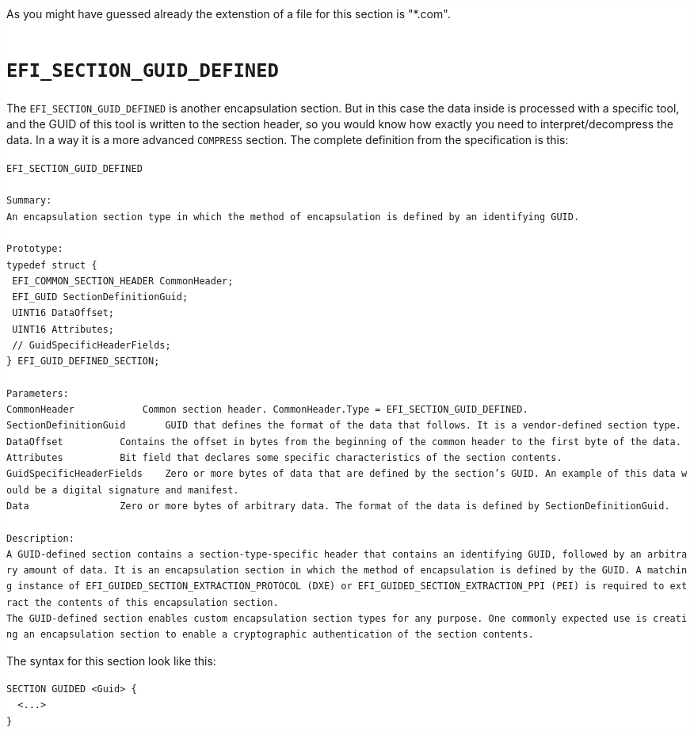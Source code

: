 As you might have guessed already the extenstion of a file for this section is "*.com".

# `EFI_SECTION_GUID_DEFINED`

The `EFI_SECTION_GUID_DEFINED` is another encapsulation section. But in this case the data inside is processed with a specific tool, and the GUID of this tool is written to the section header, so you would know how exactly you need to interpret/decompress the data. In a way it is a more advanced `COMPRESS` section. The complete definition from the specification is this:
```
EFI_SECTION_GUID_DEFINED

Summary:
An encapsulation section type in which the method of encapsulation is defined by an identifying GUID. 

Prototype:
typedef struct {
 EFI_COMMON_SECTION_HEADER CommonHeader;
 EFI_GUID SectionDefinitionGuid;
 UINT16 DataOffset;
 UINT16 Attributes;
 // GuidSpecificHeaderFields;
} EFI_GUID_DEFINED_SECTION;

Parameters:
CommonHeader			Common section header. CommonHeader.Type = EFI_SECTION_GUID_DEFINED.
SectionDefinitionGuid		GUID that defines the format of the data that follows. It is a vendor-defined section type. 
DataOffset			Contains the offset in bytes from the beginning of the common header to the first byte of the data.
Attributes			Bit field that declares some specific characteristics of the section contents.
GuidSpecificHeaderFields	Zero or more bytes of data that are defined by the section’s GUID. An example of this data would be a digital signature and manifest. 
Data				Zero or more bytes of arbitrary data. The format of the data is defined by SectionDefinitionGuid.

Description:
A GUID-defined section contains a section-type-specific header that contains an identifying GUID, followed by an arbitrary amount of data. It is an encapsulation section in which the method of encapsulation is defined by the GUID. A matching instance of EFI_GUIDED_SECTION_EXTRACTION_PROTOCOL (DXE) or EFI_GUIDED_SECTION_EXTRACTION_PPI (PEI) is required to extract the contents of this encapsulation section. 
The GUID-defined section enables custom encapsulation section types for any purpose. One commonly expected use is creating an encapsulation section to enable a cryptographic authentication of the section contents.
```

The syntax for this section look like this:
```
SECTION GUIDED <Guid> {
  <...>
}
```
